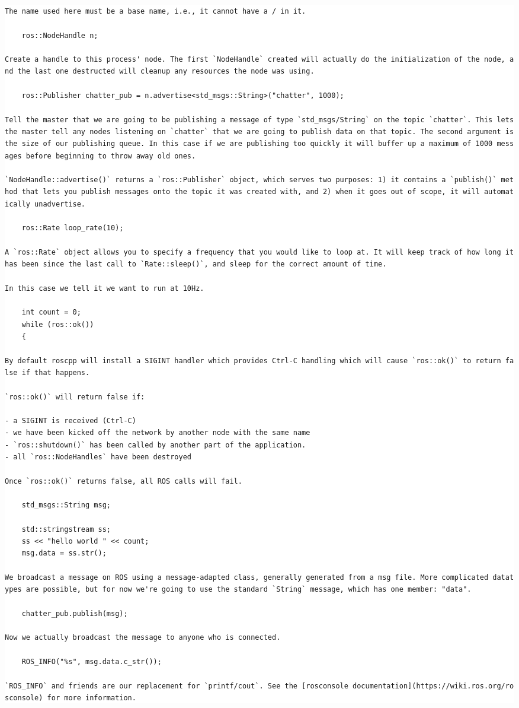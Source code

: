     The name used here must be a base name, i.e., it cannot have a / in it.

        ros::NodeHandle n;

    Create a handle to this process' node. The first `NodeHandle` created will actually do the initialization of the node, and the last one destructed will cleanup any resources the node was using.

        ros::Publisher chatter_pub = n.advertise<std_msgs::String>("chatter", 1000);

    Tell the master that we are going to be publishing a message of type `std_msgs/String` on the topic `chatter`. This lets the master tell any nodes listening on `chatter` that we are going to publish data on that topic. The second argument is the size of our publishing queue. In this case if we are publishing too quickly it will buffer up a maximum of 1000 messages before beginning to throw away old ones.

    `NodeHandle::advertise()` returns a `ros::Publisher` object, which serves two purposes: 1) it contains a `publish()` method that lets you publish messages onto the topic it was created with, and 2) when it goes out of scope, it will automatically unadvertise.

        ros::Rate loop_rate(10);

    A `ros::Rate` object allows you to specify a frequency that you would like to loop at. It will keep track of how long it has been since the last call to `Rate::sleep()`, and sleep for the correct amount of time.

    In this case we tell it we want to run at 10Hz.

        int count = 0;
        while (ros::ok())
        {

    By default roscpp will install a SIGINT handler which provides Ctrl-C handling which will cause `ros::ok()` to return false if that happens.

    `ros::ok()` will return false if:
    
    - a SIGINT is received (Ctrl-C)
    - we have been kicked off the network by another node with the same name
    - `ros::shutdown()` has been called by another part of the application.
    - all `ros::NodeHandles` have been destroyed

    Once `ros::ok()` returns false, all ROS calls will fail.

        std_msgs::String msg;

        std::stringstream ss;
        ss << "hello world " << count;
        msg.data = ss.str();

    We broadcast a message on ROS using a message-adapted class, generally generated from a msg file. More complicated datatypes are possible, but for now we're going to use the standard `String` message, which has one member: "data".

        chatter_pub.publish(msg);

    Now we actually broadcast the message to anyone who is connected.

        ROS_INFO("%s", msg.data.c_str());

    `ROS_INFO` and friends are our replacement for `printf/cout`. See the [rosconsole documentation](https://wiki.ros.org/rosconsole) for more information.
